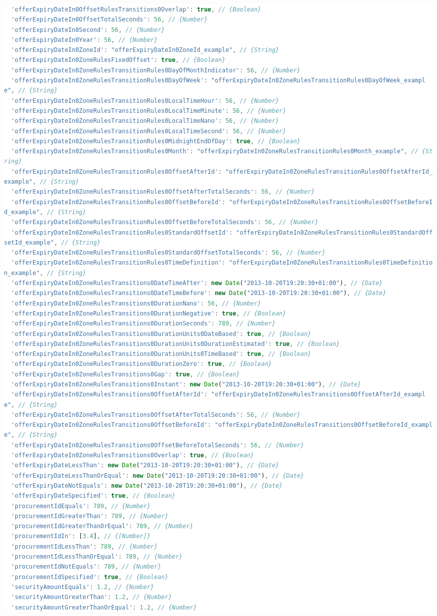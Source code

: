 ```javascript
  'offerExpiryDateIn0OffsetRulesTransitions0Overlap': true, // {Boolean} 
  'offerExpiryDateIn0OffsetTotalSeconds': 56, // {Number} 
  'offerExpiryDateIn0Second': 56, // {Number} 
  'offerExpiryDateIn0Year': 56, // {Number} 
  'offerExpiryDateIn0ZoneId': "offerExpiryDateIn0ZoneId_example", // {String} 
  'offerExpiryDateIn0ZoneRulesFixedOffset': true, // {Boolean} 
  'offerExpiryDateIn0ZoneRulesTransitionRules0DayOfMonthIndicator': 56, // {Number} 
  'offerExpiryDateIn0ZoneRulesTransitionRules0DayOfWeek': "offerExpiryDateIn0ZoneRulesTransitionRules0DayOfWeek_example", // {String} 
  'offerExpiryDateIn0ZoneRulesTransitionRules0LocalTimeHour': 56, // {Number} 
  'offerExpiryDateIn0ZoneRulesTransitionRules0LocalTimeMinute': 56, // {Number} 
  'offerExpiryDateIn0ZoneRulesTransitionRules0LocalTimeNano': 56, // {Number} 
  'offerExpiryDateIn0ZoneRulesTransitionRules0LocalTimeSecond': 56, // {Number} 
  'offerExpiryDateIn0ZoneRulesTransitionRules0MidnightEndOfDay': true, // {Boolean} 
  'offerExpiryDateIn0ZoneRulesTransitionRules0Month': "offerExpiryDateIn0ZoneRulesTransitionRules0Month_example", // {String} 
  'offerExpiryDateIn0ZoneRulesTransitionRules0OffsetAfterId': "offerExpiryDateIn0ZoneRulesTransitionRules0OffsetAfterId_example", // {String} 
  'offerExpiryDateIn0ZoneRulesTransitionRules0OffsetAfterTotalSeconds': 56, // {Number} 
  'offerExpiryDateIn0ZoneRulesTransitionRules0OffsetBeforeId': "offerExpiryDateIn0ZoneRulesTransitionRules0OffsetBeforeId_example", // {String} 
  'offerExpiryDateIn0ZoneRulesTransitionRules0OffsetBeforeTotalSeconds': 56, // {Number} 
  'offerExpiryDateIn0ZoneRulesTransitionRules0StandardOffsetId': "offerExpiryDateIn0ZoneRulesTransitionRules0StandardOffsetId_example", // {String} 
  'offerExpiryDateIn0ZoneRulesTransitionRules0StandardOffsetTotalSeconds': 56, // {Number} 
  'offerExpiryDateIn0ZoneRulesTransitionRules0TimeDefinition': "offerExpiryDateIn0ZoneRulesTransitionRules0TimeDefinition_example", // {String} 
  'offerExpiryDateIn0ZoneRulesTransitions0DateTimeAfter': new Date("2013-10-20T19:20:30+01:00"), // {Date} 
  'offerExpiryDateIn0ZoneRulesTransitions0DateTimeBefore': new Date("2013-10-20T19:20:30+01:00"), // {Date} 
  'offerExpiryDateIn0ZoneRulesTransitions0DurationNano': 56, // {Number} 
  'offerExpiryDateIn0ZoneRulesTransitions0DurationNegative': true, // {Boolean} 
  'offerExpiryDateIn0ZoneRulesTransitions0DurationSeconds': 789, // {Number} 
  'offerExpiryDateIn0ZoneRulesTransitions0DurationUnits0DateBased': true, // {Boolean} 
  'offerExpiryDateIn0ZoneRulesTransitions0DurationUnits0DurationEstimated': true, // {Boolean} 
  'offerExpiryDateIn0ZoneRulesTransitions0DurationUnits0TimeBased': true, // {Boolean} 
  'offerExpiryDateIn0ZoneRulesTransitions0DurationZero': true, // {Boolean} 
  'offerExpiryDateIn0ZoneRulesTransitions0Gap': true, // {Boolean} 
  'offerExpiryDateIn0ZoneRulesTransitions0Instant': new Date("2013-10-20T19:20:30+01:00"), // {Date} 
  'offerExpiryDateIn0ZoneRulesTransitions0OffsetAfterId': "offerExpiryDateIn0ZoneRulesTransitions0OffsetAfterId_example", // {String} 
  'offerExpiryDateIn0ZoneRulesTransitions0OffsetAfterTotalSeconds': 56, // {Number} 
  'offerExpiryDateIn0ZoneRulesTransitions0OffsetBeforeId': "offerExpiryDateIn0ZoneRulesTransitions0OffsetBeforeId_example", // {String} 
  'offerExpiryDateIn0ZoneRulesTransitions0OffsetBeforeTotalSeconds': 56, // {Number} 
  'offerExpiryDateIn0ZoneRulesTransitions0Overlap': true, // {Boolean} 
  'offerExpiryDateLessThan': new Date("2013-10-20T19:20:30+01:00"), // {Date} 
  'offerExpiryDateLessThanOrEqual': new Date("2013-10-20T19:20:30+01:00"), // {Date} 
  'offerExpiryDateNotEquals': new Date("2013-10-20T19:20:30+01:00"), // {Date} 
  'offerExpiryDateSpecified': true, // {Boolean} 
  'procurementIdEquals': 789, // {Number} 
  'procurementIdGreaterThan': 789, // {Number} 
  'procurementIdGreaterThanOrEqual': 789, // {Number} 
  'procurementIdIn': [3.4], // {[Number]} 
  'procurementIdLessThan': 789, // {Number} 
  'procurementIdLessThanOrEqual': 789, // {Number} 
  'procurementIdNotEquals': 789, // {Number} 
  'procurementIdSpecified': true, // {Boolean} 
  'securityAmountEquals': 1.2, // {Number} 
  'securityAmountGreaterThan': 1.2, // {Number} 
  'securityAmountGreaterThanOrEqual': 1.2, // {Number} 
```